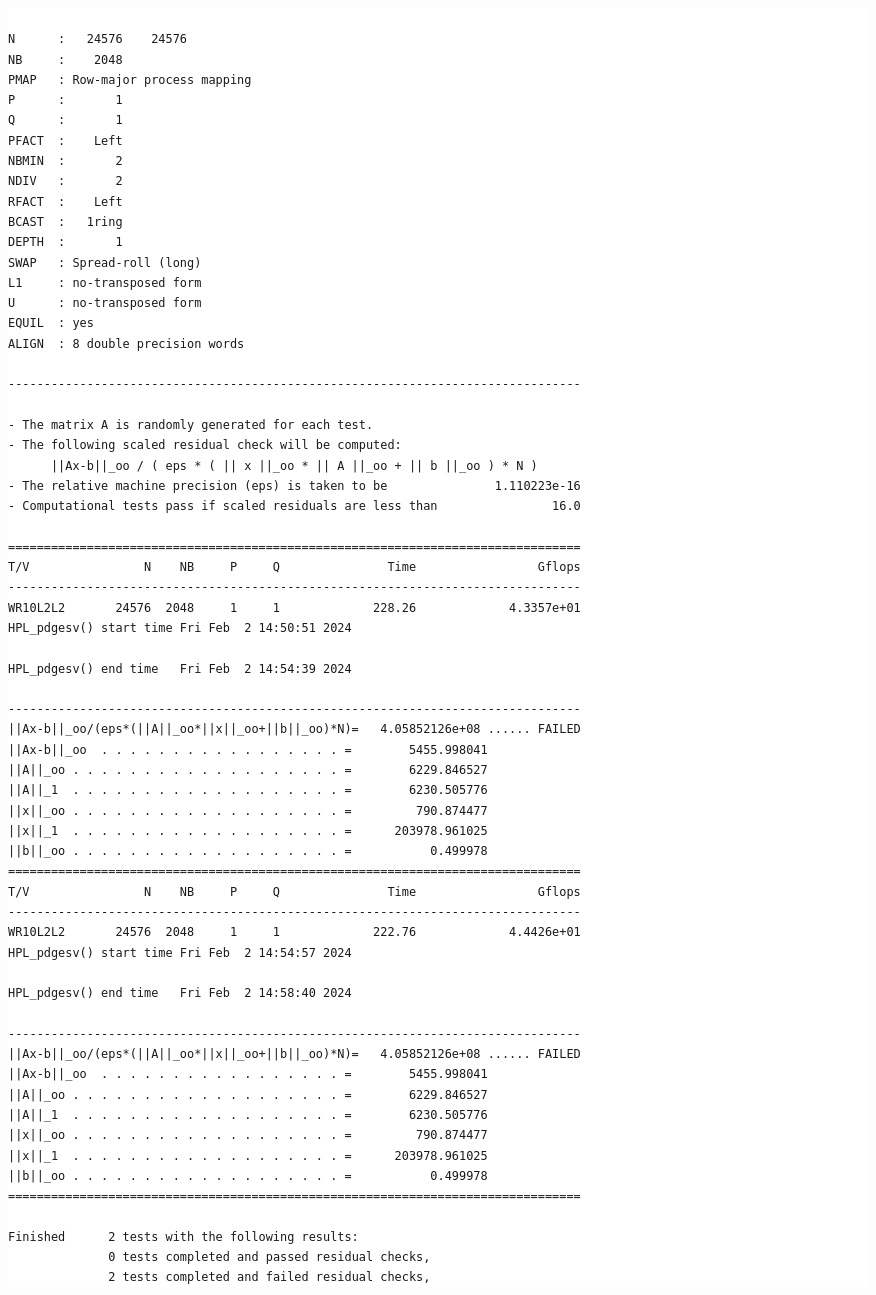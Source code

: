 ```

N      :   24576    24576
NB     :    2048
PMAP   : Row-major process mapping
P      :       1
Q      :       1
PFACT  :    Left
NBMIN  :       2
NDIV   :       2
RFACT  :    Left
BCAST  :   1ring
DEPTH  :       1
SWAP   : Spread-roll (long)
L1     : no-transposed form
U      : no-transposed form
EQUIL  : yes
ALIGN  : 8 double precision words

--------------------------------------------------------------------------------

- The matrix A is randomly generated for each test.
- The following scaled residual check will be computed:
      ||Ax-b||_oo / ( eps * ( || x ||_oo * || A ||_oo + || b ||_oo ) * N )
- The relative machine precision (eps) is taken to be               1.110223e-16
- Computational tests pass if scaled residuals are less than                16.0

================================================================================
T/V                N    NB     P     Q               Time                 Gflops
--------------------------------------------------------------------------------
WR10L2L2       24576  2048     1     1             228.26             4.3357e+01
HPL_pdgesv() start time Fri Feb  2 14:50:51 2024

HPL_pdgesv() end time   Fri Feb  2 14:54:39 2024

--------------------------------------------------------------------------------
||Ax-b||_oo/(eps*(||A||_oo*||x||_oo+||b||_oo)*N)=   4.05852126e+08 ...... FAILED
||Ax-b||_oo  . . . . . . . . . . . . . . . . . =        5455.998041
||A||_oo . . . . . . . . . . . . . . . . . . . =        6229.846527
||A||_1  . . . . . . . . . . . . . . . . . . . =        6230.505776
||x||_oo . . . . . . . . . . . . . . . . . . . =         790.874477
||x||_1  . . . . . . . . . . . . . . . . . . . =      203978.961025
||b||_oo . . . . . . . . . . . . . . . . . . . =           0.499978
================================================================================
T/V                N    NB     P     Q               Time                 Gflops
--------------------------------------------------------------------------------
WR10L2L2       24576  2048     1     1             222.76             4.4426e+01
HPL_pdgesv() start time Fri Feb  2 14:54:57 2024

HPL_pdgesv() end time   Fri Feb  2 14:58:40 2024

--------------------------------------------------------------------------------
||Ax-b||_oo/(eps*(||A||_oo*||x||_oo+||b||_oo)*N)=   4.05852126e+08 ...... FAILED
||Ax-b||_oo  . . . . . . . . . . . . . . . . . =        5455.998041
||A||_oo . . . . . . . . . . . . . . . . . . . =        6229.846527
||A||_1  . . . . . . . . . . . . . . . . . . . =        6230.505776
||x||_oo . . . . . . . . . . . . . . . . . . . =         790.874477
||x||_1  . . . . . . . . . . . . . . . . . . . =      203978.961025
||b||_oo . . . . . . . . . . . . . . . . . . . =           0.499978
================================================================================

Finished      2 tests with the following results:
              0 tests completed and passed residual checks,
              2 tests completed and failed residual checks,
```